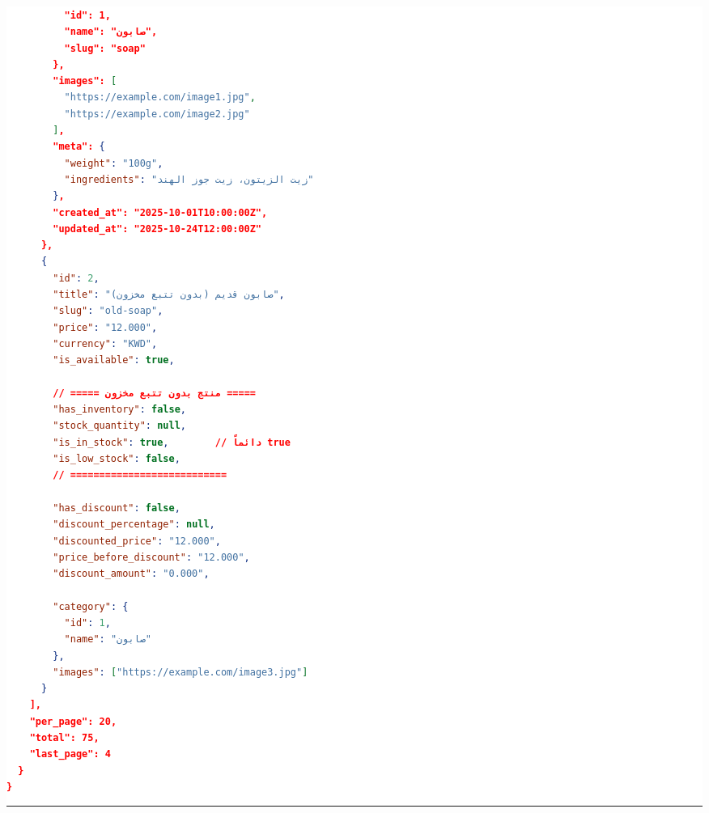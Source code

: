 ```json
          "id": 1,
          "name": "صابون",
          "slug": "soap"
        },
        "images": [
          "https://example.com/image1.jpg",
          "https://example.com/image2.jpg"
        ],
        "meta": {
          "weight": "100g",
          "ingredients": "زيت الزيتون، زيت جوز الهند"
        },
        "created_at": "2025-10-01T10:00:00Z",
        "updated_at": "2025-10-24T12:00:00Z"
      },
      {
        "id": 2,
        "title": "صابون قديم (بدون تتبع مخزون)",
        "slug": "old-soap",
        "price": "12.000",
        "currency": "KWD",
        "is_available": true,
        
        // ===== منتج بدون تتبع مخزون =====
        "has_inventory": false,
        "stock_quantity": null,
        "is_in_stock": true,        // دائماً true
        "is_low_stock": false,
        // ===========================
        
        "has_discount": false,
        "discount_percentage": null,
        "discounted_price": "12.000",
        "price_before_discount": "12.000",
        "discount_amount": "0.000",
        
        "category": {
          "id": 1,
          "name": "صابون"
        },
        "images": ["https://example.com/image3.jpg"]
      }
    ],
    "per_page": 20,
    "total": 75,
    "last_page": 4
  }
}
```

---
